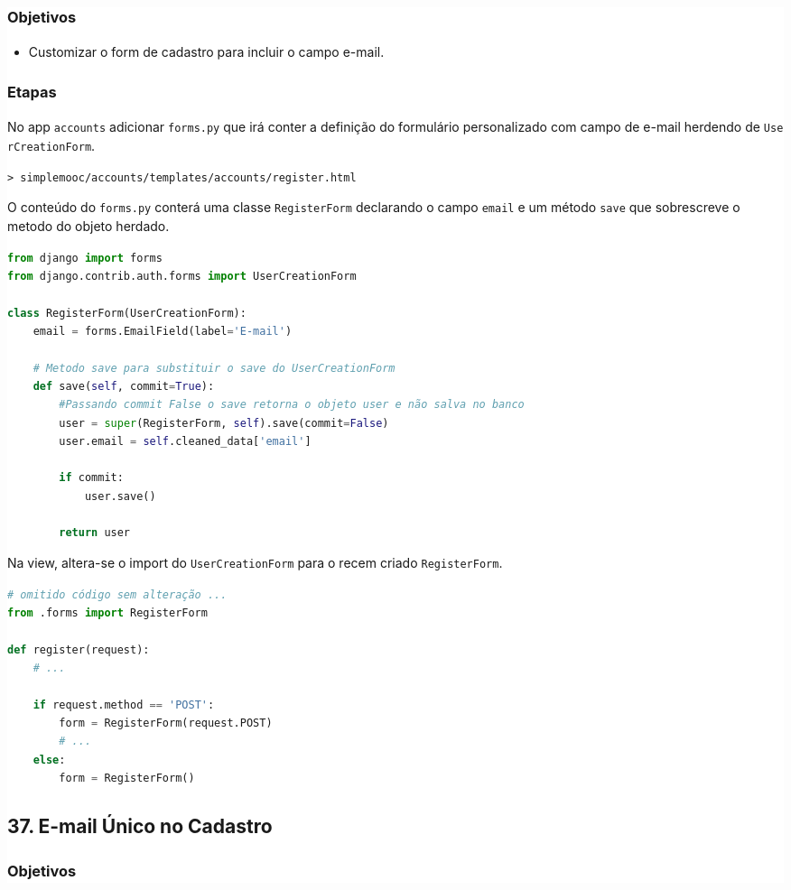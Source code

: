 ### Objetivos

* Customizar o form de cadastro para incluir o campo e-mail.

### Etapas

No app ```accounts``` adicionar ```forms.py``` que irá conter a definição do formulário personalizado com campo de e-mail herdendo de ```UserCreationForm```.

```Shell
> simplemooc/accounts/templates/accounts/register.html
```
 O conteúdo do ```forms.py``` conterá uma classe ```RegisterForm``` declarando o campo ```email``` e um método ```save``` que sobrescreve o metodo do objeto herdado.

```Python
from django import forms
from django.contrib.auth.forms import UserCreationForm

class RegisterForm(UserCreationForm):
    email = forms.EmailField(label='E-mail')

    # Metodo save para substituir o save do UserCreationForm
    def save(self, commit=True):
        #Passando commit False o save retorna o objeto user e não salva no banco
        user = super(RegisterForm, self).save(commit=False)
        user.email = self.cleaned_data['email']

        if commit:
            user.save()

        return user
```

Na view, altera-se o import do ```UserCreationForm``` para o recem criado ```RegisterForm```.

```Python
# omitido código sem alteração ...
from .forms import RegisterForm

def register(request):
    # ...

    if request.method == 'POST':
        form = RegisterForm(request.POST)
        # ...
    else:
        form = RegisterForm()
```

## 37. E-mail Único no Cadastro

### Objetivos
